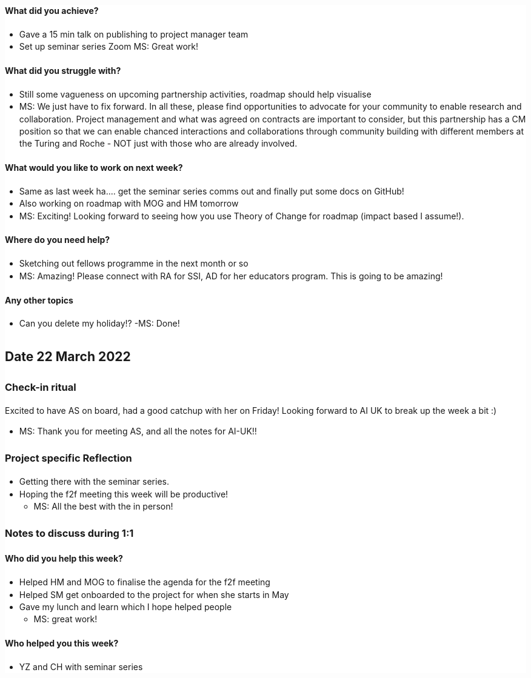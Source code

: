 #### What did you achieve?
- Gave a 15 min talk on publishing to project manager team
- Set up seminar series Zoom 
MS: Great work!

#### What did you struggle with?
- Still some vagueness on upcoming partnership activities, roadmap should help visualise
- MS: We just have to fix forward. In all these, please find opportunities to advocate for your community to enable research and collaboration. Project management and what was agreed on contracts are important to consider, but this partnership has a CM position so that we can enable chanced interactions and collaborations through community building with different members at the Turing and Roche - NOT just with those who are already involved.

#### What would you like to work on next week?
- Same as last week ha.... get the seminar series comms out and finally put some docs on GitHub!
- Also working on roadmap with MOG and HM tomorrow
- MS: Exciting! Looking forward to seeing how you use Theory of Change for roadmap (impact based I assume!).

#### Where do you need help?
- Sketching out fellows programme in the next month or so
- MS: Amazing! Please connect with RA for SSI, AD for her educators program. This is going to be amazing!

#### Any other topics
- Can you delete my holiday!?
-MS: Done!

## Date 22 March 2022

### Check-in ritual
Excited to have AS on board, had a good catchup with her on Friday! Looking forward to AI UK to break up the week a bit :)
- MS: Thank you for meeting AS, and all the notes for AI-UK!!

### Project specific Reflection

- Getting there with the seminar series. 
- Hoping the f2f meeting this week will be productive!
  - MS: All the best with the in person!

### Notes to discuss during 1:1

#### Who did you help this week?
- Helped HM and MOG to finalise the agenda for the f2f meeting
- Helped SM get onboarded to the project for when she starts in May
- Gave my lunch and learn which I hope helped people
  - MS: great work! 

#### Who helped you this week?
- YZ and CH with seminar series 
